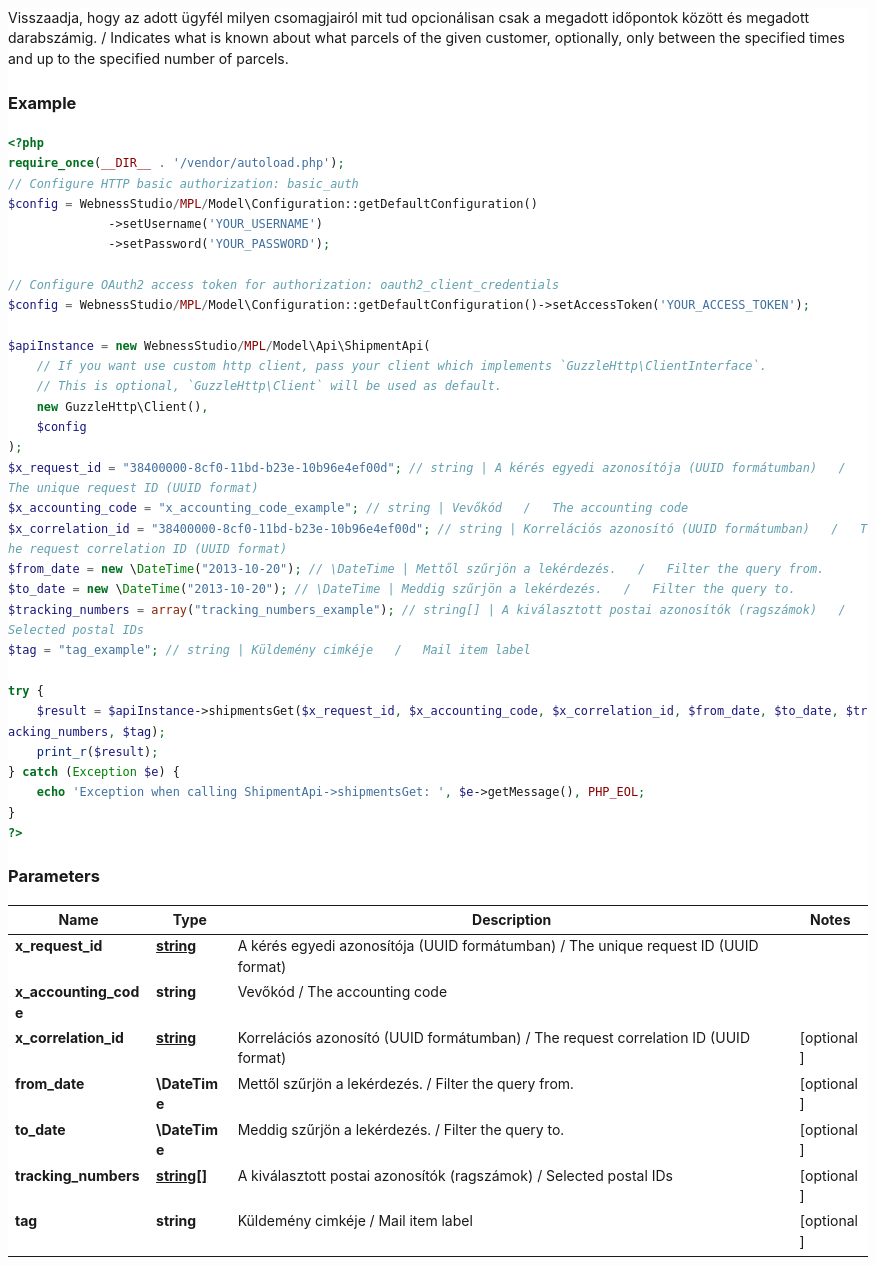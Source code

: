 Visszaadja, hogy az adott ügyfél milyen csomagjairól mit tud opcionálisan csak a megadott időpontok között és megadott darabszámig.   /   Indicates what is known about what parcels of the given customer, optionally, only between the specified times and up to the specified number of parcels.

### Example
```php
<?php
require_once(__DIR__ . '/vendor/autoload.php');
// Configure HTTP basic authorization: basic_auth
$config = WebnessStudio/MPL/Model\Configuration::getDefaultConfiguration()
              ->setUsername('YOUR_USERNAME')
              ->setPassword('YOUR_PASSWORD');

// Configure OAuth2 access token for authorization: oauth2_client_credentials
$config = WebnessStudio/MPL/Model\Configuration::getDefaultConfiguration()->setAccessToken('YOUR_ACCESS_TOKEN');

$apiInstance = new WebnessStudio/MPL/Model\Api\ShipmentApi(
    // If you want use custom http client, pass your client which implements `GuzzleHttp\ClientInterface`.
    // This is optional, `GuzzleHttp\Client` will be used as default.
    new GuzzleHttp\Client(),
    $config
);
$x_request_id = "38400000-8cf0-11bd-b23e-10b96e4ef00d"; // string | A kérés egyedi azonosítója (UUID formátumban)   /   The unique request ID (UUID format)
$x_accounting_code = "x_accounting_code_example"; // string | Vevőkód   /   The accounting code
$x_correlation_id = "38400000-8cf0-11bd-b23e-10b96e4ef00d"; // string | Korrelációs azonosító (UUID formátumban)   /   The request correlation ID (UUID format)
$from_date = new \DateTime("2013-10-20"); // \DateTime | Mettől szűrjön a lekérdezés.   /   Filter the query from.
$to_date = new \DateTime("2013-10-20"); // \DateTime | Meddig szűrjön a lekérdezés.   /   Filter the query to.
$tracking_numbers = array("tracking_numbers_example"); // string[] | A kiválasztott postai azonosítók (ragszámok)   /   Selected postal IDs
$tag = "tag_example"; // string | Küldemény cimkéje   /   Mail item label

try {
    $result = $apiInstance->shipmentsGet($x_request_id, $x_accounting_code, $x_correlation_id, $from_date, $to_date, $tracking_numbers, $tag);
    print_r($result);
} catch (Exception $e) {
    echo 'Exception when calling ShipmentApi->shipmentsGet: ', $e->getMessage(), PHP_EOL;
}
?>
```

### Parameters

Name | Type | Description  | Notes
------------- | ------------- | ------------- | -------------
 **x_request_id** | [**string**](../Model/.md)| A kérés egyedi azonosítója (UUID formátumban)   /   The unique request ID (UUID format) |
 **x_accounting_code** | **string**| Vevőkód   /   The accounting code |
 **x_correlation_id** | [**string**](../Model/.md)| Korrelációs azonosító (UUID formátumban)   /   The request correlation ID (UUID format) | [optional]
 **from_date** | **\DateTime**| Mettől szűrjön a lekérdezés.   /   Filter the query from. | [optional]
 **to_date** | **\DateTime**| Meddig szűrjön a lekérdezés.   /   Filter the query to. | [optional]
 **tracking_numbers** | [**string[]**](../Model/string.md)| A kiválasztott postai azonosítók (ragszámok)   /   Selected postal IDs | [optional]
 **tag** | **string**| Küldemény cimkéje   /   Mail item label | [optional]
